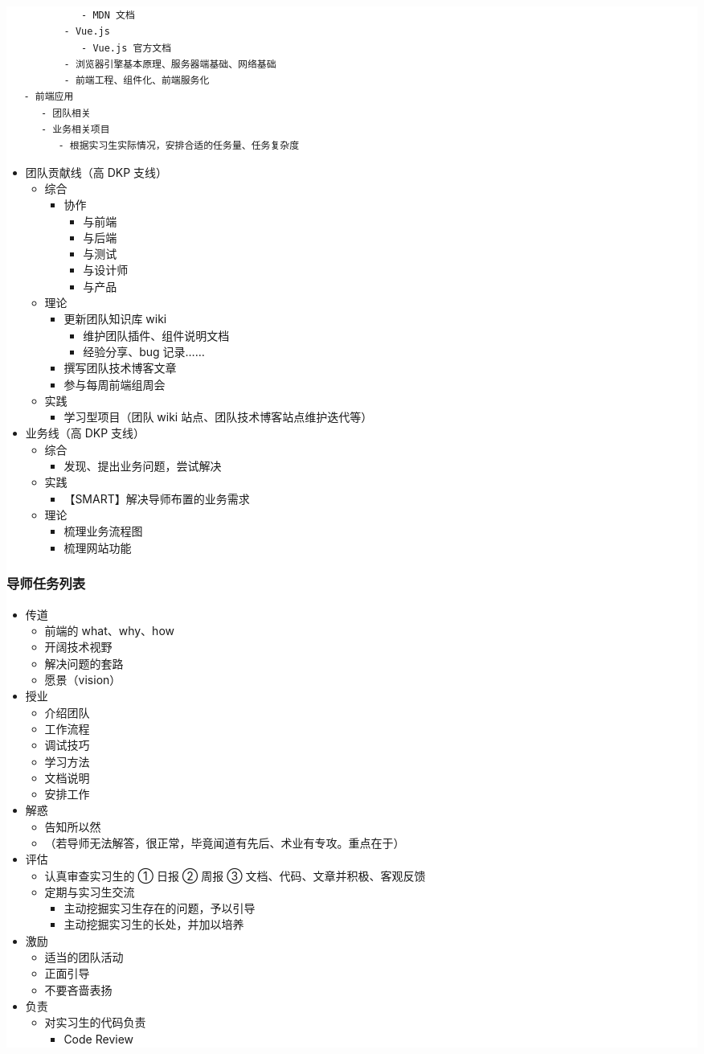 		         - MDN 文档		         
		      - Vue.js 
	      	     - Vue.js 官方文档		    	     
		      - 浏览器引擎基本原理、服务器端基础、网络基础
	      	  - 前端工程、组件化、前端服务化
	   - 前端应用
	      - 团队相关
	      - 业务相关项目
 	         - 根据实习生实际情况，安排合适的任务量、任务复杂度 
- 团队贡献线（高 DKP 支线）
   - 综合     
	   - 协作
	      - 与前端
	      - 与后端
	      - 与测试
	      - 与设计师
	      - 与产品 
    - 理论
	    - 更新团队知识库 wiki
	       - 维护团队插件、组件说明文档
	       - 经验分享、bug 记录……
	    - 撰写团队技术博客文章
	    - 参与每周前端组周会
    - 实践
        - 学习型项目（团队 wiki 站点、团队技术博客站点维护迭代等）
- 业务线（高 DKP 支线）
   - 综合
      - 发现、提出业务问题，尝试解决
   - 实践
	   - 【SMART】解决导师布置的业务需求
   - 理论 
      - 梳理业务流程图
      - 梳理网站功能
   

### 导师任务列表

- 传道
   - 前端的 what、why、how
   - 开阔技术视野
   - 解决问题的套路
   - 愿景（vision）
- 授业
   - 介绍团队
   - 工作流程
   - 调试技巧
   - 学习方法 
   - 文档说明
   - 安排工作
- 解惑
   - 告知所以然
   - （若导师无法解答，很正常，毕竟闻道有先后、术业有专攻。重点在于）
- 评估
   - 认真审查实习生的 ① 日报 ② 周报 ③ 文档、代码、文章并积极、客观反馈
   - 定期与实习生交流
      - 主动挖掘实习生存在的问题，予以引导
      - 主动挖掘实习生的长处，并加以培养      
- 激励
   - 适当的团队活动
   - 正面引导
   - 不要吝啬表扬
- 负责
   - 对实习生的代码负责
      - Code Review
